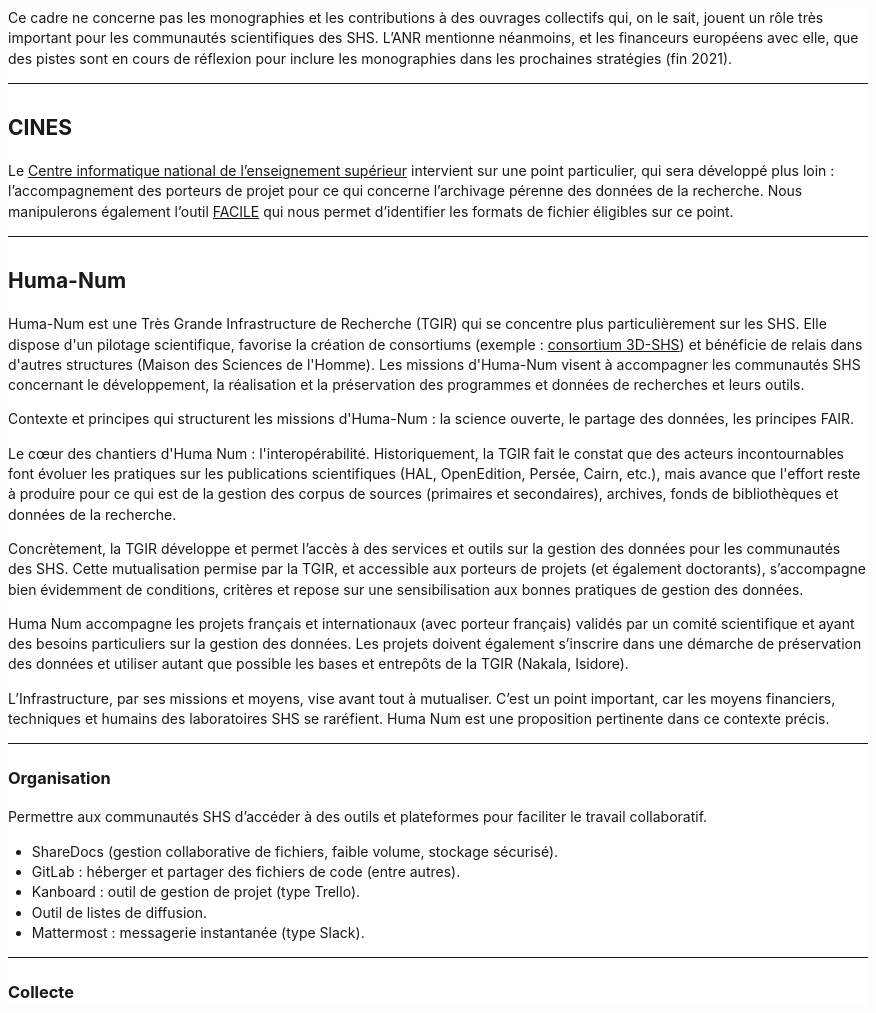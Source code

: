 Ce cadre ne concerne pas les monographies et les contributions à des ouvrages collectifs qui, on le sait, jouent un rôle très important pour les communautés scientifiques des SHS. L’ANR mentionne néanmoins, et les financeurs européens avec elle, que des pistes sont en cours de réflexion pour inclure les monographies dans les prochaines stratégies (fin 2021).
***
## CINES

Le [Centre informatique national de l’enseignement supérieur](https://www.cines.fr/ ) intervient sur une point particulier, qui sera développé plus loin : l’accompagnement des porteurs de projet pour ce qui concerne l’archivage pérenne des données de la recherche. Nous manipulerons également l’outil [FACILE](https://www.cines.fr/corriger-vos-fichiers-pdf-avec-facile/) qui nous permet d’identifier les formats de fichier éligibles sur ce point.
***
## Huma-Num

Huma-Num est une Très Grande Infrastructure de Recherche (TGIR) qui se concentre plus particulièrement sur les SHS. Elle dispose d'un pilotage scientifique, favorise la création de consortiums (exemple : [consortium 3D-SHS](https://shs3d.hypotheses.org/)) et bénéficie de relais dans d'autres structures (Maison des Sciences de l'Homme). Les missions d'Huma-Num visent à accompagner les communautés SHS concernant le développement, la réalisation et la préservation des programmes et données de recherches et leurs outils. 

Contexte et principes qui structurent les missions d'Huma-Num : la science ouverte, le partage des données, les principes FAIR.

Le cœur des chantiers d'Huma Num : l'interopérabilité. Historiquement, la TGIR fait le constat que des acteurs incontournables font évoluer les pratiques sur les publications scientifiques (HAL, OpenEdition, Persée, Cairn, etc.), mais avance que l'effort reste à produire pour ce qui est de la gestion des corpus de sources (primaires et secondaires), archives, fonds de bibliothèques et données de la recherche.

Concrètement, la TGIR développe et permet l’accès à des services et outils sur la gestion des données pour les communautés des SHS. Cette mutualisation permise par la TGIR, et accessible aux porteurs de projets (et également doctorants), s’accompagne bien évidemment de conditions, critères et repose sur une sensibilisation aux bonnes pratiques de gestion des données.

Huma Num accompagne les projets français et internationaux (avec porteur français) validés par un comité scientifique et ayant des besoins particuliers sur la gestion des données. Les projets doivent également s’inscrire dans une démarche de préservation des données et utiliser autant que possible les bases et entrepôts de la TGIR (Nakala, Isidore).

L’Infrastructure, par ses missions et moyens, vise avant tout à mutualiser. C’est un point important, car les moyens financiers, techniques et humains des laboratoires SHS se raréfient. Huma Num est une proposition pertinente dans ce contexte précis.
***
### Organisation

Permettre aux communautés SHS d’accéder à des outils et plateformes pour faciliter le travail collaboratif.

- ShareDocs (gestion collaborative de fichiers, faible volume, stockage sécurisé).
- GitLab : héberger et partager des fichiers de code (entre autres).
- Kanboard : outil de gestion de projet (type Trello).
- Outil de listes de diffusion.
- Mattermost : messagerie instantanée (type Slack). 
***
### Collecte
